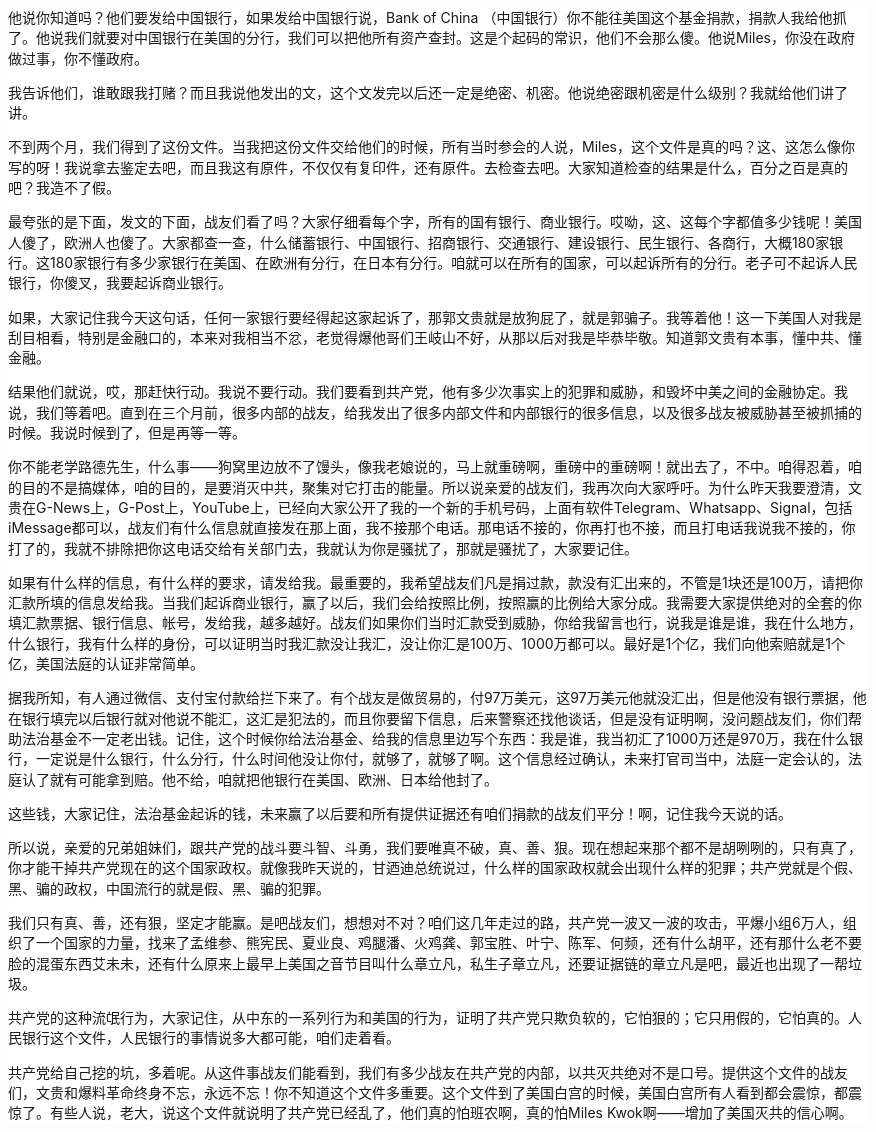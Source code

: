 他说你知道吗？他们要发给中国银行，如果发给中国银行说，Bank of China （中国银行）你不能往美国这个基金捐款，捐款人我给他抓了。他说我们就要对中国银行在美国的分行，我们可以把他所有资产查封。这是个起码的常识，他们不会那么傻。他说Miles，你没在政府做过事，你不懂政府。



我告诉他们，谁敢跟我打赌？而且我说他发出的文，这个文发完以后还一定是绝密、机密。他说绝密跟机密是什么级别？我就给他们讲了讲。



不到两个月，我们得到了这份文件。当我把这份文件交给他们的时候，所有当时参会的人说，Miles，这个文件是真的吗？这、这怎么像你写的呀！我说拿去鉴定去吧，而且我这有原件，不仅仅有复印件，还有原件。去检查去吧。大家知道检查的结果是什么，百分之百是真的吧？我造不了假。



最夸张的是下面，发文的下面，战友们看了吗？大家仔细看每个字，所有的国有银行、商业银行。哎呦，这、这每个字都值多少钱呢！美国人傻了，欧洲人也傻了。大家都查一查，什么储蓄银行、中国银行、招商银行、交通银行、建设银行、民生银行、各商行，大概180家银行。这180家银行有多少家银行在美国、在欧洲有分行，在日本有分行。咱就可以在所有的国家，可以起诉所有的分行。老子可不起诉人民银行，你傻叉，我要起诉商业银行。



如果，大家记住我今天这句话，任何一家银行要经得起这家起诉了，那郭文贵就是放狗屁了，就是郭骗子。我等着他！这一下美国人对我是刮目相看，特别是金融口的，本来对我相当不忿，老觉得爆他哥们王岐山不好，从那以后对我是毕恭毕敬。知道郭文贵有本事，懂中共、懂金融。



结果他们就说，哎，那赶快行动。我说不要行动。我们要看到共产党，他有多少次事实上的犯罪和威胁，和毁坏中美之间的金融协定。我说，我们等着吧。直到在三个月前，很多内部的战友，给我发出了很多内部文件和内部银行的很多信息，以及很多战友被威胁甚至被抓捕的时候。我说时候到了，但是再等一等。



你不能老学路德先生，什么事——狗窝里边放不了馒头，像我老娘说的，马上就重磅啊，重磅中的重磅啊！就出去了，不中。咱得忍着，咱的目的不是搞媒体，咱的目的，是要消灭中共，聚集对它打击的能量。所以说亲爱的战友们，我再次向大家呼吁。为什么昨天我要澄清，文贵在G-News上，G-Post上，YouTube上，已经向大家公开了我的一个新的手机号码，上面有软件Telegram、Whatsapp、Signal，包括iMessage都可以，战友们有什么信息就直接发在那上面，我不接那个电话。那电话不接的，你再打也不接，而且打电话我说我不接的，你打了的，我就不排除把你这电话交给有关部门去，我就认为你是骚扰了，那就是骚扰了，大家要记住。



如果有什么样的信息，有什么样的要求，请发给我。最重要的，我希望战友们凡是捐过款，款没有汇出来的，不管是1块还是100万，请把你汇款所填的信息发给我。当我们起诉商业银行，赢了以后，我们会给按照比例，按照赢的比例给大家分成。我需要大家提供绝对的全套的你填汇款票据、银行信息、帐号，发给我，越多越好。战友们如果你们当时汇款受到威胁，你给我留言也行，说我是谁是谁，我在什么地方，什么银行，我有什么样的身份，可以证明当时我汇款没让我汇，没让你汇是100万、1000万都可以。最好是1个亿，我们向他索赔就是1个亿，美国法庭的认证非常简单。



据我所知，有人通过微信、支付宝付款给拦下来了。有个战友是做贸易的，付97万美元，这97万美元他就没汇出，但是他没有银行票据，他在银行填完以后银行就对他说不能汇，这汇是犯法的，而且你要留下信息，后来警察还找他谈话，但是没有证明啊，没问题战友们，你们帮助法治基金不一定老出钱。记住，这个时候你给法治基金、给我的信息里边写个东西：我是谁，我当初汇了1000万还是970万，我在什么银行，一定说是什么银行，什么分行，什么时间他没让你付，就够了，就够了啊。这个信息经过确认，未来打官司当中，法庭一定会认的，法庭认了就有可能拿到赔。他不给，咱就把他银行在美国、欧洲、日本给他封了。



这些钱，大家记住，法治基金起诉的钱，未来赢了以后要和所有提供证据还有咱们捐款的战友们平分！啊，记住我今天说的话。



所以说，亲爱的兄弟姐妹们，跟共产党的战斗要斗智、斗勇，我们要唯真不破，真、善、狠。现在想起来那个都不是胡咧咧的，只有真了，你才能干掉共产党现在的这个国家政权。就像我昨天说的，甘迺迪总统说过，什么样的国家政权就会出现什么样的犯罪；共产党就是个假、黑、骗的政权，中国流行的就是假、黑、骗的犯罪。



我们只有真、善，还有狠，坚定才能赢。是吧战友们，想想对不对？咱们这几年走过的路，共产党一波又一波的攻击，平爆小组6万人，组织了一个国家的力量，找来了孟维参、熊宪民、夏业良、鸡腿潘、火鸡龚、郭宝胜、叶宁、陈军、何频，还有什么胡平，还有那什么老不要脸的混蛋东西艾未未，还有什么原来上最早上美国之音节目叫什么章立凡，私生子章立凡，还要证据链的章立凡是吧，最近也出现了一帮垃圾。



共产党的这种流氓行为，大家记住，从中东的一系列行为和美国的行为，证明了共产党只欺负软的，它怕狠的；它只用假的，它怕真的。人民银行这个文件，人民银行的事情说多大都可能，咱们走着看。



共产党给自己挖的坑，多着呢。从这件事战友们能看到，我们有多少战友在共产党的内部，以共灭共绝对不是口号。提供这个文件的战友们，文贵和爆料革命终身不忘，永远不忘！你不知道这个文件多重要。这个文件到了美国白宫的时候，美国白宫所有人看到都会震惊，都震惊了。有些人说，老大，说这个文件就说明了共产党已经乱了，他们真的怕班农啊，真的怕Miles Kwok啊——增加了美国灭共的信心啊。
